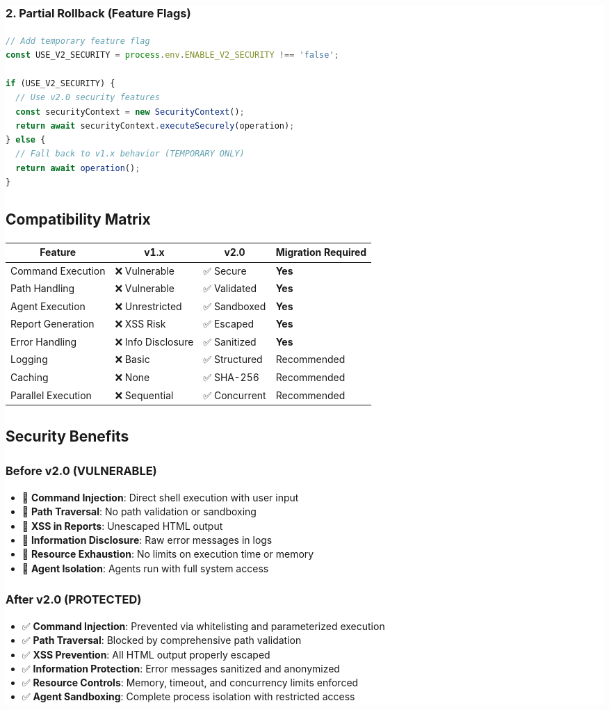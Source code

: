 ### 2. Partial Rollback (Feature Flags)
```javascript
// Add temporary feature flag
const USE_V2_SECURITY = process.env.ENABLE_V2_SECURITY !== 'false';

if (USE_V2_SECURITY) {
  // Use v2.0 security features
  const securityContext = new SecurityContext();
  return await securityContext.executeSecurely(operation);
} else {
  // Fall back to v1.x behavior (TEMPORARY ONLY)
  return await operation();
}
```

## Compatibility Matrix

| Feature | v1.x | v2.0 | Migration Required |
|---------|------|------|-------------------|
| Command Execution | ❌ Vulnerable | ✅ Secure | **Yes** |
| Path Handling | ❌ Vulnerable | ✅ Validated | **Yes** |
| Agent Execution | ❌ Unrestricted | ✅ Sandboxed | **Yes** |
| Report Generation | ❌ XSS Risk | ✅ Escaped | **Yes** |
| Error Handling | ❌ Info Disclosure | ✅ Sanitized | **Yes** |
| Logging | ❌ Basic | ✅ Structured | Recommended |
| Caching | ❌ None | ✅ SHA-256 | Recommended |
| Parallel Execution | ❌ Sequential | ✅ Concurrent | Recommended |

## Security Benefits

### Before v2.0 (VULNERABLE)
- 🔴 **Command Injection**: Direct shell execution with user input
- 🔴 **Path Traversal**: No path validation or sandboxing
- 🔴 **XSS in Reports**: Unescaped HTML output
- 🔴 **Information Disclosure**: Raw error messages in logs
- 🔴 **Resource Exhaustion**: No limits on execution time or memory
- 🔴 **Agent Isolation**: Agents run with full system access

### After v2.0 (PROTECTED)
- ✅ **Command Injection**: Prevented via whitelisting and parameterized execution
- ✅ **Path Traversal**: Blocked by comprehensive path validation
- ✅ **XSS Prevention**: All HTML output properly escaped
- ✅ **Information Protection**: Error messages sanitized and anonymized
- ✅ **Resource Controls**: Memory, timeout, and concurrency limits enforced
- ✅ **Agent Sandboxing**: Complete process isolation with restricted access
